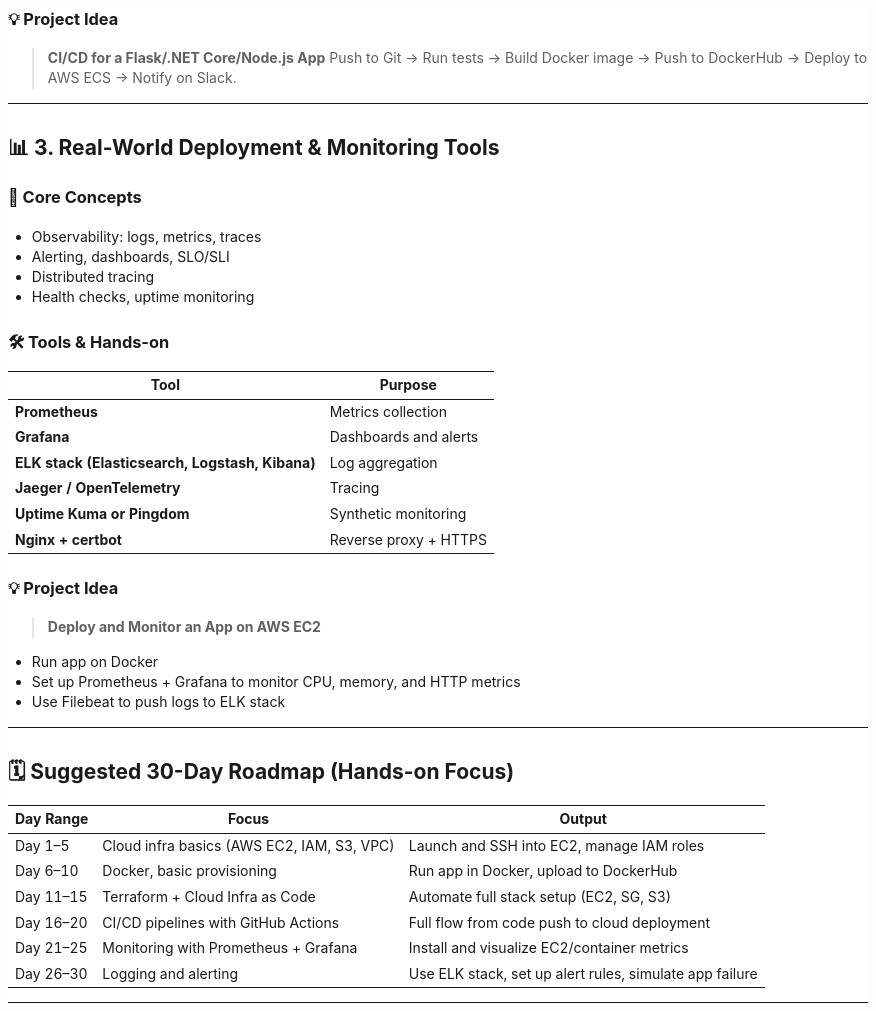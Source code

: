 ### 💡 Project Idea

> **CI/CD for a Flask/.NET Core/Node.js App**
> Push to Git → Run tests → Build Docker image → Push to DockerHub → Deploy to AWS ECS → Notify on Slack.

---

## 📊 **3. Real-World Deployment & Monitoring Tools**

### 🧠 Core Concepts

* Observability: logs, metrics, traces
* Alerting, dashboards, SLO/SLI
* Distributed tracing
* Health checks, uptime monitoring

### 🛠 Tools & Hands-on

| Tool                                            | Purpose               |
| ----------------------------------------------- | --------------------- |
| **Prometheus**                                  | Metrics collection    |
| **Grafana**                                     | Dashboards and alerts |
| **ELK stack (Elasticsearch, Logstash, Kibana)** | Log aggregation       |
| **Jaeger / OpenTelemetry**                      | Tracing               |
| **Uptime Kuma or Pingdom**                      | Synthetic monitoring  |
| **Nginx + certbot**                             | Reverse proxy + HTTPS |

### 💡 Project Idea

> **Deploy and Monitor an App on AWS EC2**

* Run app on Docker
* Set up Prometheus + Grafana to monitor CPU, memory, and HTTP metrics
* Use Filebeat to push logs to ELK stack

---

## 🗓️ Suggested 30-Day Roadmap (Hands-on Focus)

| Day Range | Focus                                      | Output                                                  |
| --------- | ------------------------------------------ | ------------------------------------------------------- |
| Day 1–5   | Cloud infra basics (AWS EC2, IAM, S3, VPC) | Launch and SSH into EC2, manage IAM roles               |
| Day 6–10  | Docker, basic provisioning                 | Run app in Docker, upload to DockerHub                  |
| Day 11–15 | Terraform + Cloud Infra as Code            | Automate full stack setup (EC2, SG, S3)                 |
| Day 16–20 | CI/CD pipelines with GitHub Actions        | Full flow from code push to cloud deployment            |
| Day 21–25 | Monitoring with Prometheus + Grafana       | Install and visualize EC2/container metrics             |
| Day 26–30 | Logging and alerting                       | Use ELK stack, set up alert rules, simulate app failure |

---